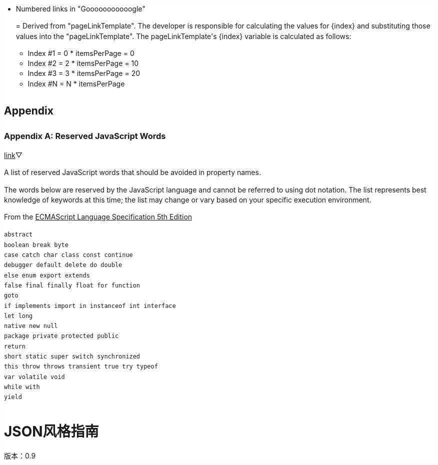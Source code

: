 - Numbered links in "Gooooooooooogle"

     

    = Derived from "pageLinkTemplate". The developer is responsible for calculating the values for {index} and substituting those values into the "pageLinkTemplate". The pageLinkTemplate's {index} variable is calculated as follows:

    - Index #1 = 0 * itemsPerPage = 0
    - Index #2 = 2 * itemsPerPage = 10
    - Index #3 = 3 * itemsPerPage = 20
    - Index #N = N * itemsPerPage

## Appendix

### Appendix A: Reserved JavaScript Words

[link](https://google.github.io/styleguide/jsoncstyleguide.xml?showone=Appendix_A:_Reserved_JavaScript_Words#Appendix_A:_Reserved_JavaScript_Words)▽

A list of reserved JavaScript words that should be avoided in property names.

The words below are reserved by the JavaScript language and cannot be referred to using dot notation. The list represents best knowledge of keywords at this time; the list may change or vary based on your specific execution environment.

From the [ECMAScript Language Specification 5th Edition](https://www.google.com/url?sa=D&q=http%3A%2F%2Fwww.ecma-international.org%2Fpublications%2Fstandards%2FEcma-262.htm)

```
abstract
boolean break byte
case catch char class const continue
debugger default delete do double
else enum export extends
false final finally float for function
goto
if implements import in instanceof int interface
let long
native new null
package private protected public
return
short static super switch synchronized
this throw throws transient true try typeof
var volatile void
while with
yield
```





# JSON风格指南

版本：0.9
